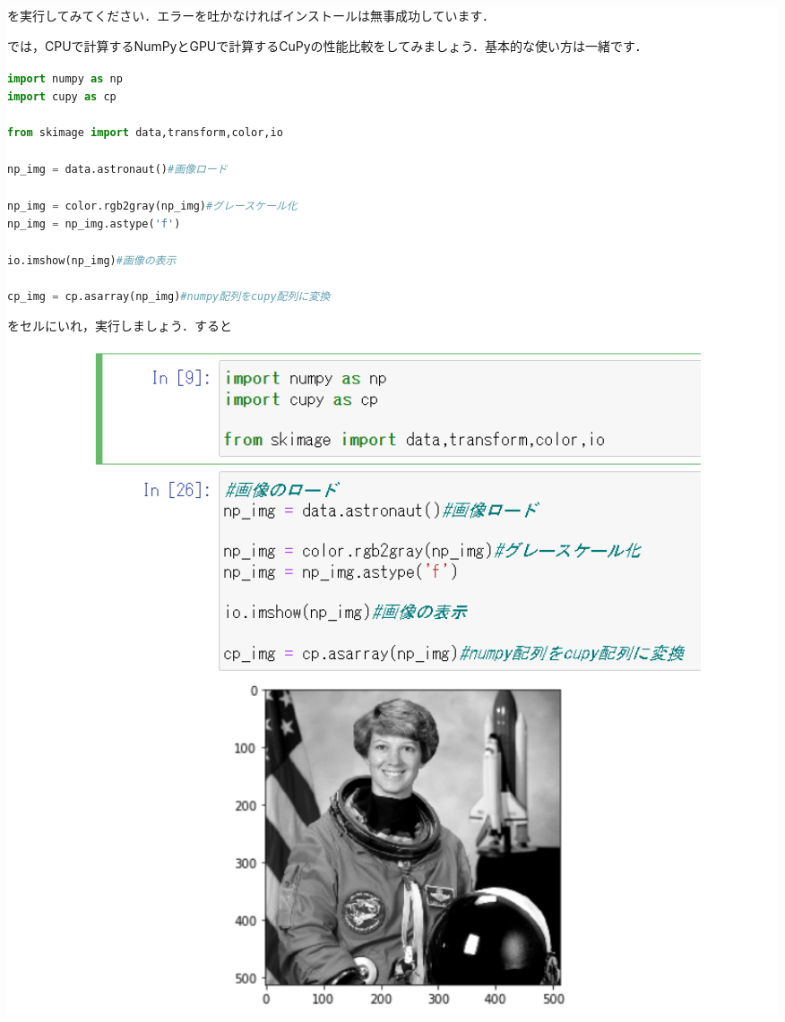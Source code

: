 を実行してみてください．エラーを吐かなければインストールは無事成功しています．

では，CPUで計算するNumPyとGPUで計算するCuPyの性能比較をしてみましょう．基本的な使い方は一緒です．

```python
import numpy as np
import cupy as cp

from skimage import data,transform,color,io

np_img = data.astronaut()#画像ロード

np_img = color.rgb2gray(np_img)#グレースケール化
np_img = np_img.astype('f')

io.imshow(np_img)#画像の表示

cp_img = cp.asarray(np_img)#numpy配列をcupy配列に変換
```
をセルにいれ，実行しましょう．すると

<center><img src="../figures/astro.png" width=80%></center>
